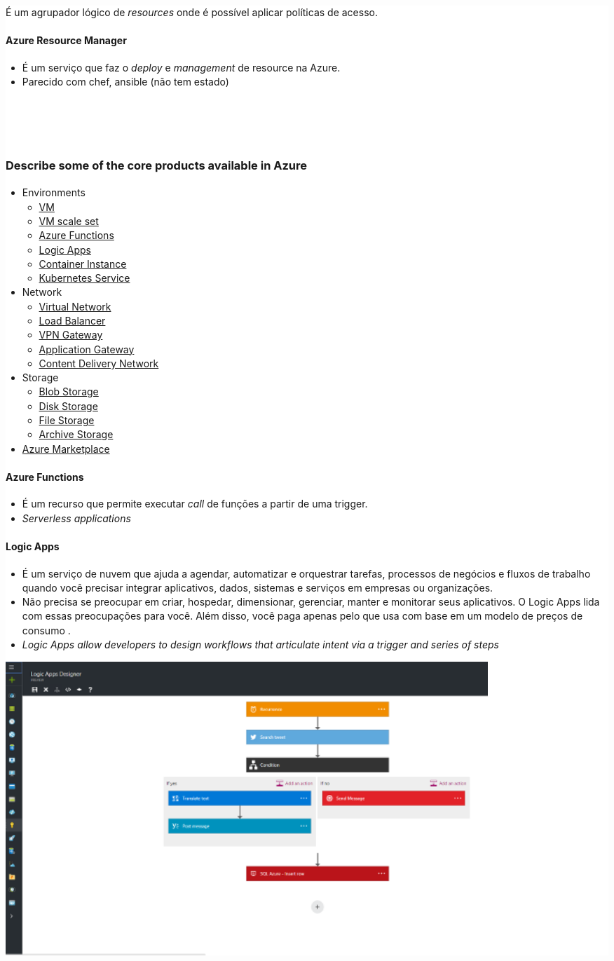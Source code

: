 É um agrupador lógico de _resources_ onde é possível aplicar políticas de acesso.

#### Azure Resource Manager
- É um serviço que faz o _deploy_ e _management_ de resource na Azure.
- Parecido com chef, ansible (não tem estado)

<br/>
<br/>
<br/>

### Describe some of the core products available in Azure
 - Environments
   - [VM](#vm)
   - [VM scale set](#vm-scale-set)
   - [Azure Functions](#azure-functions)
   - [Logic Apps](#logic-apps)
   - [Container Instance](#container-instance)
   - [Kubernetes Service](#kubernets-services)
 - Network
   - [Virtual Network](#)
   - [Load Balancer](#)
   - [VPN Gateway](#)
   - [Application Gateway](#)
   - [Content Delivery Network](#)
 - Storage
   - [Blob Storage](#)
   - [Disk Storage](#)
   - [File Storage](#)
   - [Archive Storage](#)
 - [Azure Marketplace](#)


#### Azure Functions
- É um recurso que permite executar _call_ de funções a partir de uma trigger.
- _Serverless applications_

#### Logic Apps
- É um serviço de nuvem que ajuda a agendar, automatizar e orquestrar tarefas, processos de negócios e fluxos de trabalho quando você precisar integrar aplicativos, dados, sistemas e serviços em empresas ou organizações. 
- Não precisa se preocupar em criar, hospedar, dimensionar, gerenciar, manter e monitorar seus aplicativos. O Logic Apps lida com essas preocupações para você. Além disso, você paga apenas pelo que usa com base em um modelo de preços de consumo .
- _Logic Apps allow developers to design workflows that articulate intent via a trigger and series of steps_

<img src="images/logic_app.png" align="center" height=auto width=80%/>
